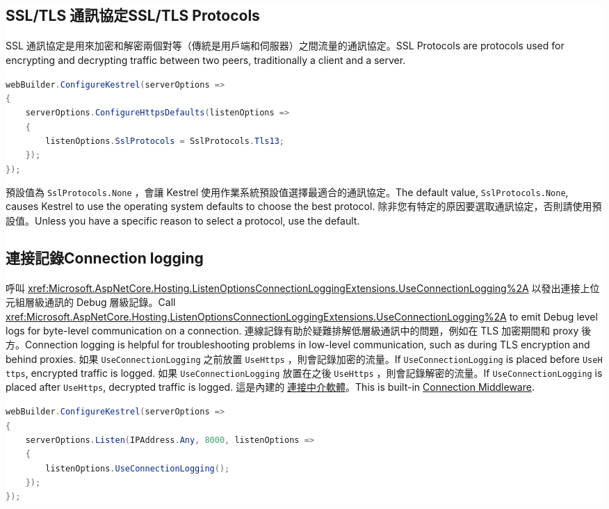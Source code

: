 ## <a name="ssltls-protocols"></a><span data-ttu-id="23e68-232">SSL/TLS 通訊協定</span><span class="sxs-lookup"><span data-stu-id="23e68-232">SSL/TLS Protocols</span></span>

<span data-ttu-id="23e68-233">SSL 通訊協定是用來加密和解密兩個對等（傳統是用戶端和伺服器）之間流量的通訊協定。</span><span class="sxs-lookup"><span data-stu-id="23e68-233">SSL Protocols are protocols used for encrypting and decrypting traffic between two peers, traditionally a client and a server.</span></span>

```csharp
webBuilder.ConfigureKestrel(serverOptions =>
{
    serverOptions.ConfigureHttpsDefaults(listenOptions =>
    {
        listenOptions.SslProtocols = SslProtocols.Tls13;
    });
});
```

<span data-ttu-id="23e68-234">預設值為 `SslProtocols.None` ，會讓 Kestrel 使用作業系統預設值選擇最適合的通訊協定。</span><span class="sxs-lookup"><span data-stu-id="23e68-234">The default value, `SslProtocols.None`, causes Kestrel to use the operating system defaults to choose the best protocol.</span></span> <span data-ttu-id="23e68-235">除非您有特定的原因要選取通訊協定，否則請使用預設值。</span><span class="sxs-lookup"><span data-stu-id="23e68-235">Unless you have a specific reason to select a protocol, use the default.</span></span>

## <a name="connection-logging"></a><span data-ttu-id="23e68-236">連接記錄</span><span class="sxs-lookup"><span data-stu-id="23e68-236">Connection logging</span></span>

<span data-ttu-id="23e68-237">呼叫 <xref:Microsoft.AspNetCore.Hosting.ListenOptionsConnectionLoggingExtensions.UseConnectionLogging%2A> 以發出連接上位元組層級通訊的 Debug 層級記錄。</span><span class="sxs-lookup"><span data-stu-id="23e68-237">Call <xref:Microsoft.AspNetCore.Hosting.ListenOptionsConnectionLoggingExtensions.UseConnectionLogging%2A> to emit Debug level logs for byte-level communication on a connection.</span></span> <span data-ttu-id="23e68-238">連線記錄有助於疑難排解低層級通訊中的問題，例如在 TLS 加密期間和 proxy 後方。</span><span class="sxs-lookup"><span data-stu-id="23e68-238">Connection logging is helpful for troubleshooting problems in low-level communication, such as during TLS encryption and behind proxies.</span></span> <span data-ttu-id="23e68-239">如果 `UseConnectionLogging` 之前放置 `UseHttps` ，則會記錄加密的流量。</span><span class="sxs-lookup"><span data-stu-id="23e68-239">If `UseConnectionLogging` is placed before `UseHttps`, encrypted traffic is logged.</span></span> <span data-ttu-id="23e68-240">如果 `UseConnectionLogging` 放置在之後 `UseHttps` ，則會記錄解密的流量。</span><span class="sxs-lookup"><span data-stu-id="23e68-240">If `UseConnectionLogging` is placed after `UseHttps`, decrypted traffic is logged.</span></span> <span data-ttu-id="23e68-241">這是內建的 [連接中介軟體](#connection-middleware)。</span><span class="sxs-lookup"><span data-stu-id="23e68-241">This is built-in [Connection Middleware](#connection-middleware).</span></span>

```csharp
webBuilder.ConfigureKestrel(serverOptions =>
{
    serverOptions.Listen(IPAddress.Any, 8000, listenOptions =>
    {
        listenOptions.UseConnectionLogging();
    });
});
```
